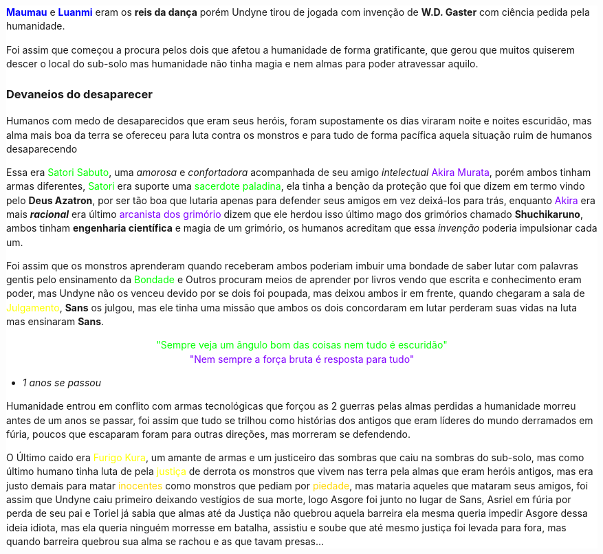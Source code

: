 <span style="font-weight:bold; color: rgb(0, 0, 255)">Maumau</span> e <span style="font-weight:bold; color: rgb(0, 0, 255)">Luanmi</span> eram os **reis da dança** porém Undyne tirou de jogada com invenção de **W.D. Gaster** com ciência pedida pela humanidade.

Foi assim que começou a procura pelos dois que afetou a humanidade de forma gratificante, que gerou que muitos quiserem descer o local do sub-solo mas humanidade não tinha magia e nem almas para poder atravessar aquilo.

### Devaneios do desaparecer

Humanos com medo de desaparecidos que eram seus heróis, foram supostamente os dias viraram noite e noites escuridão, mas alma mais boa da terra se ofereceu para luta contra os monstros e para tudo de forma pacífica aquela situação ruim de humanos desaparecendo

Essa era <span style="color: rgb(0, 255, 0)">Satori Sabuto</span>, uma *amorosa* e *confortadora* acompanhada de seu amigo *intelectual* <span style="color: rgb(128, 0, 255)">Akira Murata</span>, porém ambos tinham armas diferentes, <span style="color: rgb(0, 255, 0)">Satori</span> era suporte uma <span style="color: rgb(0, 255, 0)">sacerdote paladina</span>, ela tinha a benção da proteção que foi que dizem em termo vindo pelo **Deus Azatron**, por ser tão boa que lutaria apenas para defender seus amigos em vez deixá-los para trás, enquanto <span style="color: rgb(128, 0, 255)">Akira</span> era mais ***racional*** era último <span style="color: rgb(128, 0, 255)">arcanista dos grimório</span> dizem que ele herdou isso último mago dos grimórios chamado **Shuchikaruno**, ambos tinham **engenharia científica** e magia de um grimório, os humanos acreditam que essa *invenção* poderia impulsionar cada um.

Foi assim que os monstros aprenderam quando receberam ambos poderiam imbuir uma bondade de saber lutar com palavras gentis pelo ensinamento da <span style="color: rgb(0, 255, 0)">Bondade</span> e Outros procuram meios de aprender por livros vendo que escrita e conhecimento eram poder, mas Undyne não os venceu devido por se dois foi poupada, mas deixou ambos ir em frente, quando chegaram a sala de <span style="color: rgb(255, 255, 0)">Julgamento</span>, **Sans** os julgou, mas ele tinha uma missão que ambos os dois concordaram em lutar perderam suas vidas na luta mas ensinaram **Sans**.

<center>
<span style="color: rgb(0, 255, 0)">"Sempre veja um ângulo bom das coisas nem tudo é escuridão"</span><br>
<span style="color: rgb(128, 0, 255)">"Nem sempre a força bruta é resposta para tudo"</span>
</center>

- *1 anos se passou*

Humanidade entrou em conflito com armas tecnológicas que forçou as 2 guerras pelas almas perdidas a humanidade morreu antes de um anos se passar, foi assim que tudo se trilhou como histórias dos antigos que eram líderes do mundo derramados em fúria, poucos que escaparam foram para outras direções, mas morreram se defendendo.

O Último caido era <span style="color: rgb(255, 255, 0)">Furigo Kura</span>, um amante de armas e um justiceiro das sombras que caiu na sombras do sub-solo, mas como último humano tinha luta de pela <span style="color: rgb(255, 255, 0)">justiça</span> de derrota os monstros que vivem nas terra pela almas que eram heróis antigos, mas era justo demais para matar <span style="color:rgb(255,215,0)">inocentes</span> como monstros que pediam por <span style="color:rgb(255,215,0)">piedade</span>, mas mataria aqueles que mataram seus amigos, foi assim que Undyne caiu primeiro deixando vestígios de sua morte, logo Asgore foi junto no lugar de Sans, Asriel em fúria por perda de seu pai e Toriel já sabia que almas até da Justiça não quebrou aquela barreira ela mesma queria impedir Asgore dessa ideia idiota, mas ela queria ninguém morresse em batalha, assistiu e soube que até mesmo justiça foi levada para fora, mas quando barreira quebrou sua alma se rachou e as que tavam presas...
